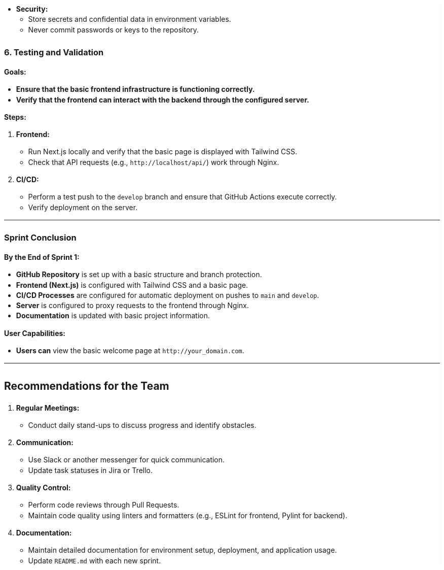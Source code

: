 - **Security:**
  - Store secrets and confidential data in environment variables.
  - Never commit passwords or keys to the repository.

### **6. Testing and Validation**

**Goals:**

- **Ensure that the basic frontend infrastructure is functioning correctly.**
- **Verify that the frontend can interact with the backend through the configured server.**

**Steps:**

1. **Frontend:**
   - Run Next.js locally and verify that the basic page is displayed with Tailwind CSS.
   - Check that API requests (e.g., `http://localhost/api/`) work through Nginx.

2. **CI/CD:**
   - Perform a test push to the `develop` branch and ensure that GitHub Actions execute correctly.
   - Verify deployment on the server.

---

### **Sprint Conclusion**

**By the End of Sprint 1:**

- **GitHub Repository** is set up with a basic structure and branch protection.
- **Frontend (Next.js)** is configured with Tailwind CSS and a basic page.
- **CI/CD Processes** are configured for automatic deployment on pushes to `main` and `develop`.
- **Server** is configured to proxy requests to the frontend through Nginx.
- **Documentation** is updated with basic project information.

**User Capabilities:**

- **Users can** view the basic welcome page at `http://your_domain.com`.

---

## **Recommendations for the Team**

1. **Regular Meetings:**
   - Conduct daily stand-ups to discuss progress and identify obstacles.

2. **Communication:**
   - Use Slack or another messenger for quick communication.
   - Update task statuses in Jira or Trello.

3. **Quality Control:**
   - Perform code reviews through Pull Requests.
   - Maintain code quality using linters and formatters (e.g., ESLint for frontend, Pylint for backend).

4. **Documentation:**
   - Maintain detailed documentation for environment setup, deployment, and application usage.
   - Update `README.md` with each new sprint.
